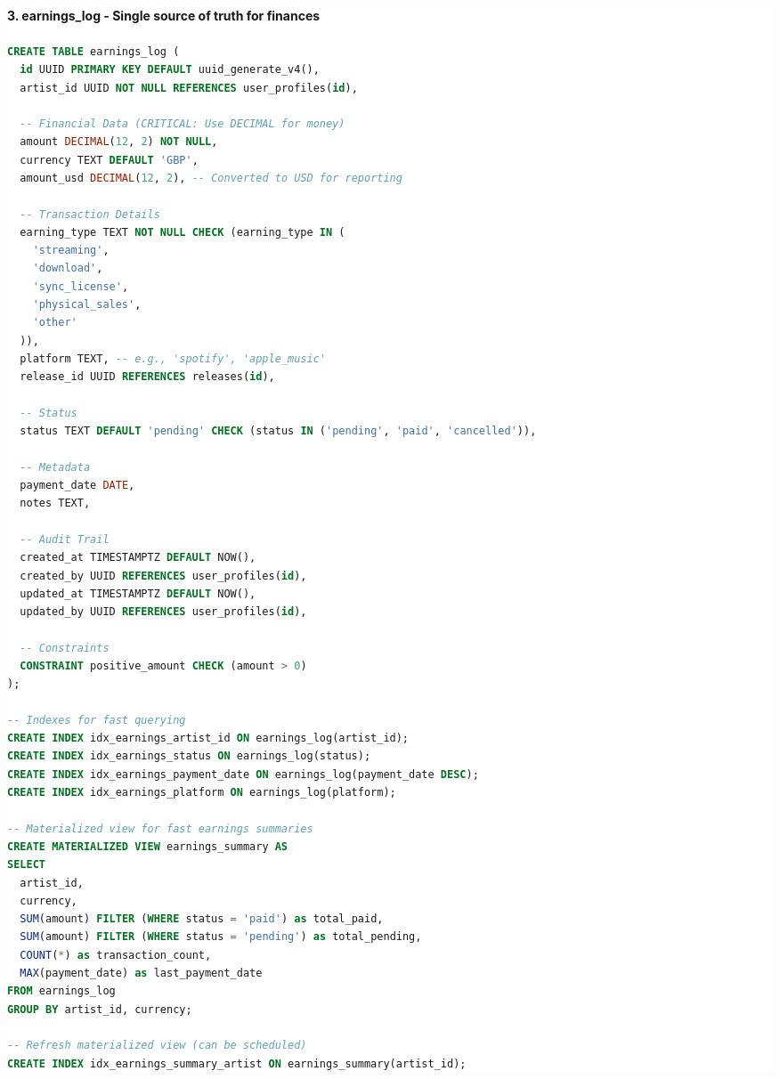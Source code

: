 #### **3. earnings_log** - Single source of truth for finances

```sql
CREATE TABLE earnings_log (
  id UUID PRIMARY KEY DEFAULT uuid_generate_v4(),
  artist_id UUID NOT NULL REFERENCES user_profiles(id),

  -- Financial Data (CRITICAL: Use DECIMAL for money)
  amount DECIMAL(12, 2) NOT NULL,
  currency TEXT DEFAULT 'GBP',
  amount_usd DECIMAL(12, 2), -- Converted to USD for reporting

  -- Transaction Details
  earning_type TEXT NOT NULL CHECK (earning_type IN (
    'streaming',
    'download',
    'sync_license',
    'physical_sales',
    'other'
  )),
  platform TEXT, -- e.g., 'spotify', 'apple_music'
  release_id UUID REFERENCES releases(id),

  -- Status
  status TEXT DEFAULT 'pending' CHECK (status IN ('pending', 'paid', 'cancelled')),

  -- Metadata
  payment_date DATE,
  notes TEXT,

  -- Audit Trail
  created_at TIMESTAMPTZ DEFAULT NOW(),
  created_by UUID REFERENCES user_profiles(id),
  updated_at TIMESTAMPTZ DEFAULT NOW(),
  updated_by UUID REFERENCES user_profiles(id),

  -- Constraints
  CONSTRAINT positive_amount CHECK (amount > 0)
);

-- Indexes for fast querying
CREATE INDEX idx_earnings_artist_id ON earnings_log(artist_id);
CREATE INDEX idx_earnings_status ON earnings_log(status);
CREATE INDEX idx_earnings_payment_date ON earnings_log(payment_date DESC);
CREATE INDEX idx_earnings_platform ON earnings_log(platform);

-- Materialized view for fast earnings summaries
CREATE MATERIALIZED VIEW earnings_summary AS
SELECT
  artist_id,
  currency,
  SUM(amount) FILTER (WHERE status = 'paid') as total_paid,
  SUM(amount) FILTER (WHERE status = 'pending') as total_pending,
  COUNT(*) as transaction_count,
  MAX(payment_date) as last_payment_date
FROM earnings_log
GROUP BY artist_id, currency;

-- Refresh materialized view (can be scheduled)
CREATE INDEX idx_earnings_summary_artist ON earnings_summary(artist_id);
```
